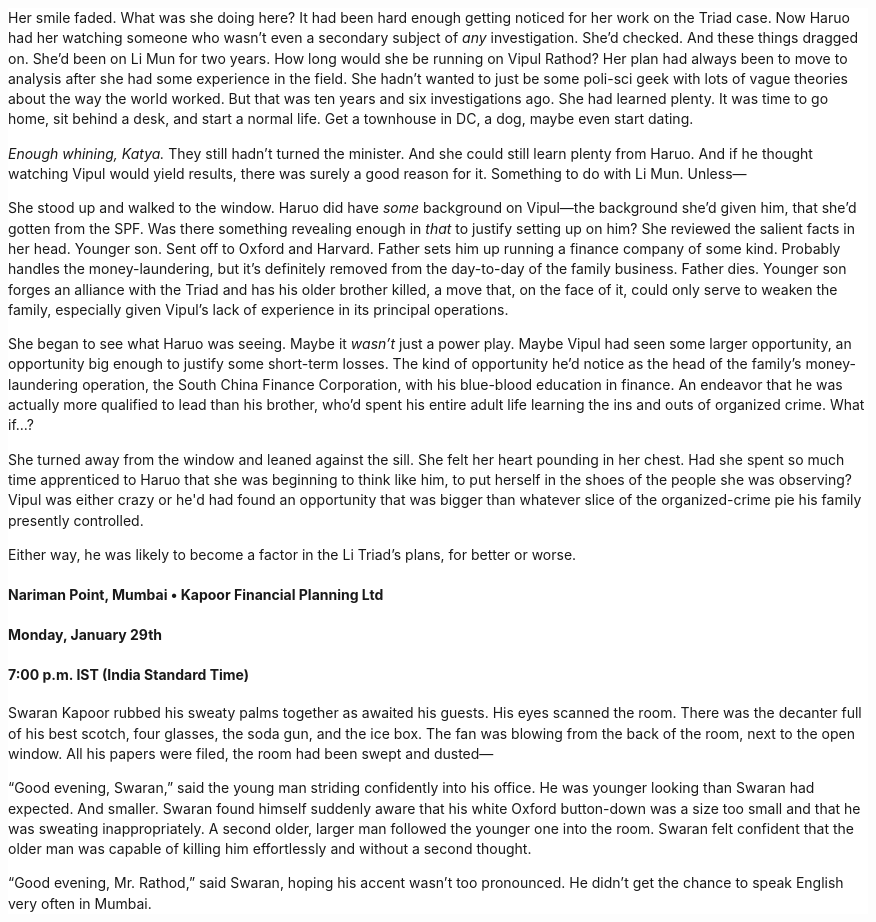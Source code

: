 Her smile faded. What was she doing here? It had been hard enough getting noticed for her work on the Triad case. Now Haruo had her watching someone who wasn’t even a secondary subject of *any* investigation. She’d checked. And these things dragged on. She’d been on Li Mun for two years. How long would she be running on Vipul Rathod? Her plan had always been to move to analysis after she had some experience in the field. She hadn’t wanted to just be some poli-sci geek with lots of vague theories about the way the world worked. But that was ten years and six investigations ago. She had learned plenty. It was time to go home, sit behind a desk, and start a normal life. Get a townhouse in DC, a dog, maybe even start dating.

*Enough whining, Katya.* They still hadn’t turned the minister. And she could still learn plenty from Haruo. And if he thought watching Vipul would yield results, there was surely a good reason for it. Something to do with Li Mun. Unless—

She stood up and walked to the window. Haruo did have *some* background on Vipul—the background she’d given him, that she’d gotten from the SPF. Was there something revealing enough in *that* to justify setting up on him? She reviewed the salient facts in her head. Younger son. Sent off to Oxford and Harvard. Father sets him up running a finance company of some kind. Probably handles the money-laundering, but it’s definitely removed from the day-to-day of the family business. Father dies. Younger son forges an alliance with the Triad and has his older brother killed, a move that, on the face of it, could only serve to weaken the family, especially given Vipul’s lack of experience in its principal operations.

She began to see what Haruo was seeing. Maybe it *wasn’t* just a power play. Maybe Vipul had seen some larger opportunity, an opportunity big enough to justify some short-term losses. The kind of opportunity he’d notice as the head of the family’s money-laundering operation, the South China Finance Corporation, with his blue-blood education in finance. An endeavor that he was actually more qualified to lead than his brother, who’d spent his entire adult life learning the ins and outs of organized crime. What if...?

She turned away from the window and leaned against the sill. She felt her heart pounding in her chest. Had she spent so much time apprenticed to Haruo that she was beginning to think like him, to put herself in the shoes of the people she was observing? Vipul was either crazy or he'd had found an opportunity that was bigger than whatever slice of the organized-crime pie his family presently controlled. 

Either way, he was likely to become a factor in the Li Triad’s plans, for better or worse.

#### Nariman Point, Mumbai • Kapoor Financial Planning Ltd

#### Monday, January 29th

#### 7:00 p.m. IST (India Standard Time) 

Swaran Kapoor rubbed his sweaty palms together as awaited his guests. His eyes scanned the room. There was the decanter full of his best scotch, four glasses, the soda gun, and the ice box. The fan was blowing from the back of the room, next to the open window. All his papers were filed, the room had been swept and dusted—

“Good evening, Swaran,” said the young man striding confidently into his office. He was younger looking than Swaran had expected. And smaller. Swaran found himself suddenly aware that his white Oxford button-down was a size too small and that he was sweating inappropriately. A second older, larger man followed the younger one into the room. Swaran felt confident that the older man was capable of killing him effortlessly and without a second thought.

“Good evening, Mr. Rathod,” said Swaran, hoping his accent wasn’t too pronounced. He didn’t get the chance to speak English very often in Mumbai.
